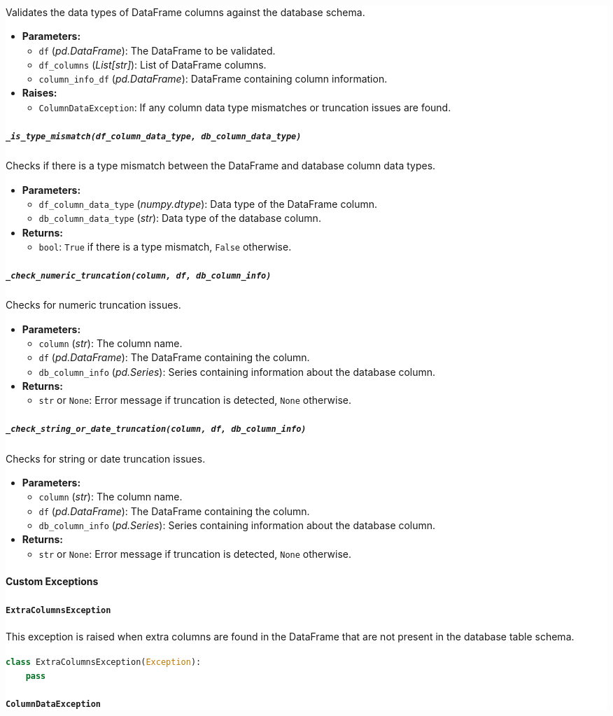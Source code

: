 Validates the data types of DataFrame columns against the database schema.

- **Parameters:** 
  - `df` (*pd.DataFrame*): The DataFrame to be validated.
  - `df_columns` (*List[str]*): List of DataFrame columns.
  - `column_info_df` (*pd.DataFrame*): DataFrame containing column information.
- **Raises:** 
  - `ColumnDataException`: If any column data type mismatches or truncation issues are found.

##### `_is_type_mismatch(df_column_data_type, db_column_data_type)`

Checks if there is a type mismatch between the DataFrame and database column data types.

- **Parameters:** 
  - `df_column_data_type` (*numpy.dtype*): Data type of the DataFrame column.
  - `db_column_data_type` (*str*): Data type of the database column.
- **Returns:** 
  - `bool`: `True` if there is a type mismatch, `False` otherwise.

##### `_check_numeric_truncation(column, df, db_column_info)`

Checks for numeric truncation issues.

- **Parameters:** 
  - `column` (*str*): The column name.
  - `df` (*pd.DataFrame*): The DataFrame containing the column.
  - `db_column_info` (*pd.Series*): Series containing information about the database column.
- **Returns:** 
  - `str` or `None`: Error message if truncation is detected, `None` otherwise.

##### `_check_string_or_date_truncation(column, df, db_column_info)`

Checks for string or date truncation issues.

- **Parameters:** 
  - `column` (*str*): The column name.
  - `df` (*pd.DataFrame*): The DataFrame containing the column.
  - `db_column_info` (*pd.Series*): Series containing information about the database column.
- **Returns:** 
  - `str` or `None`: Error message if truncation is detected, `None` otherwise.

#### Custom Exceptions

#### `ExtraColumnsException`

This exception is raised when extra columns are found in the DataFrame that are not present in the database table schema.

```python
class ExtraColumnsException(Exception):
    pass
```

#### `ColumnDataException`
